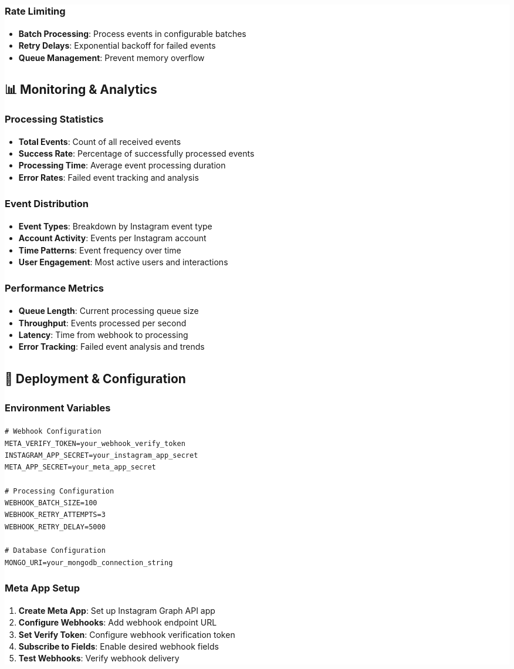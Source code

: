 ### **Rate Limiting**
- **Batch Processing**: Process events in configurable batches
- **Retry Delays**: Exponential backoff for failed events
- **Queue Management**: Prevent memory overflow

## 📊 Monitoring & Analytics

### **Processing Statistics**
- **Total Events**: Count of all received events
- **Success Rate**: Percentage of successfully processed events
- **Processing Time**: Average event processing duration
- **Error Rates**: Failed event tracking and analysis

### **Event Distribution**
- **Event Types**: Breakdown by Instagram event type
- **Account Activity**: Events per Instagram account
- **Time Patterns**: Event frequency over time
- **User Engagement**: Most active users and interactions

### **Performance Metrics**
- **Queue Length**: Current processing queue size
- **Throughput**: Events processed per second
- **Latency**: Time from webhook to processing
- **Error Tracking**: Failed event analysis and trends

## 🚀 Deployment & Configuration

### **Environment Variables**
```env
# Webhook Configuration
META_VERIFY_TOKEN=your_webhook_verify_token
INSTAGRAM_APP_SECRET=your_instagram_app_secret
META_APP_SECRET=your_meta_app_secret

# Processing Configuration
WEBHOOK_BATCH_SIZE=100
WEBHOOK_RETRY_ATTEMPTS=3
WEBHOOK_RETRY_DELAY=5000

# Database Configuration
MONGO_URI=your_mongodb_connection_string
```

### **Meta App Setup**
1. **Create Meta App**: Set up Instagram Graph API app
2. **Configure Webhooks**: Add webhook endpoint URL
3. **Set Verify Token**: Configure webhook verification token
4. **Subscribe to Fields**: Enable desired webhook fields
5. **Test Webhooks**: Verify webhook delivery
